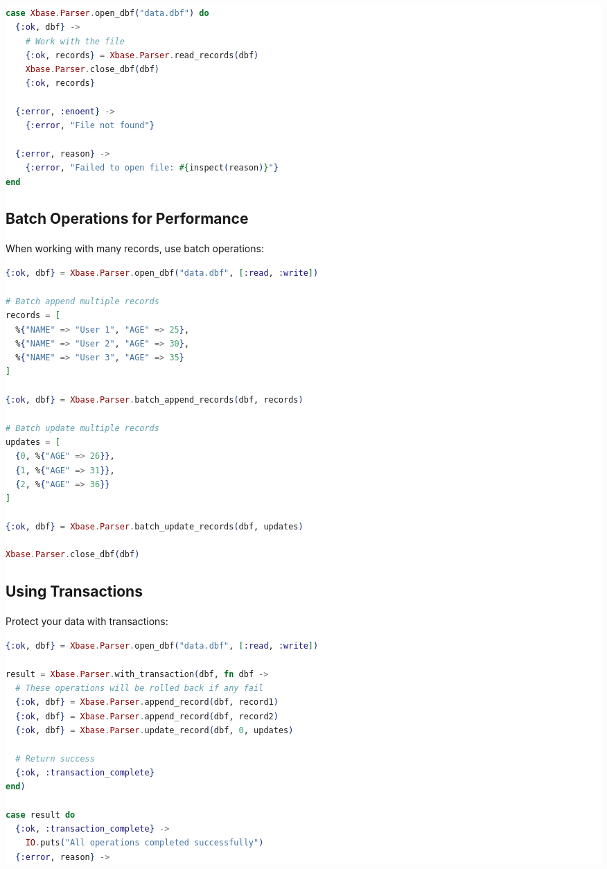 ```elixir
case Xbase.Parser.open_dbf("data.dbf") do
  {:ok, dbf} ->
    # Work with the file
    {:ok, records} = Xbase.Parser.read_records(dbf)
    Xbase.Parser.close_dbf(dbf)
    {:ok, records}
    
  {:error, :enoent} ->
    {:error, "File not found"}
    
  {:error, reason} ->
    {:error, "Failed to open file: #{inspect(reason)}"}
end
```

## Batch Operations for Performance

When working with many records, use batch operations:

```elixir
{:ok, dbf} = Xbase.Parser.open_dbf("data.dbf", [:read, :write])

# Batch append multiple records
records = [
  %{"NAME" => "User 1", "AGE" => 25},
  %{"NAME" => "User 2", "AGE" => 30},
  %{"NAME" => "User 3", "AGE" => 35}
]

{:ok, dbf} = Xbase.Parser.batch_append_records(dbf, records)

# Batch update multiple records
updates = [
  {0, %{"AGE" => 26}},
  {1, %{"AGE" => 31}},
  {2, %{"AGE" => 36}}
]

{:ok, dbf} = Xbase.Parser.batch_update_records(dbf, updates)

Xbase.Parser.close_dbf(dbf)
```

## Using Transactions

Protect your data with transactions:

```elixir
{:ok, dbf} = Xbase.Parser.open_dbf("data.dbf", [:read, :write])

result = Xbase.Parser.with_transaction(dbf, fn dbf ->
  # These operations will be rolled back if any fail
  {:ok, dbf} = Xbase.Parser.append_record(dbf, record1)
  {:ok, dbf} = Xbase.Parser.append_record(dbf, record2)
  {:ok, dbf} = Xbase.Parser.update_record(dbf, 0, updates)
  
  # Return success
  {:ok, :transaction_complete}
end)

case result do
  {:ok, :transaction_complete} ->
    IO.puts("All operations completed successfully")
  {:error, reason} ->
```